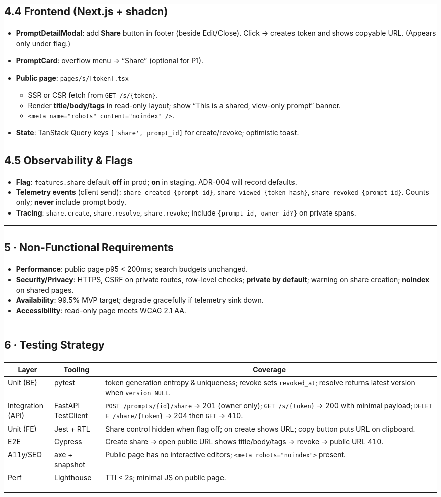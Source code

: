 ## 4.4 Frontend (Next.js + shadcn)

* **PromptDetailModal**: add **Share** button in footer (beside Edit/Close). Click → creates token and shows copyable URL. (Appears only under flag.)&#x20;
* **PromptCard**: overflow menu → “Share” (optional for P1).
* **Public page**: `pages/s/[token].tsx`

  * SSR or CSR fetch from `GET /s/{token}`.
  * Render **title/body/tags** in read-only layout; show “This is a shared, view-only prompt” banner.
  * `<meta name="robots" content="noindex" />`.&#x20;
* **State**: TanStack Query keys `['share', prompt_id]` for create/revoke; optimistic toast.

## 4.5 Observability & Flags

* **Flag**: `features.share` default **off** in prod; **on** in staging. ADR-004 will record defaults.&#x20;
* **Telemetry events** (client send):
  `share_created {prompt_id}`, `share_viewed {token_hash}`, `share_revoked {prompt_id}`. Counts only; **never** include prompt body.&#x20;
* **Tracing**: `share.create`, `share.resolve`, `share.revoke`; include `{prompt_id, owner_id?}` on private spans.

---

## 5 · Non-Functional Requirements

* **Performance**: public page p95 < 200ms; search budgets unchanged.&#x20;
* **Security/Privacy**: HTTPS, CSRF on private routes, row-level checks; **private by default**; warning on share creation; **noindex** on shared pages.&#x20;
* **Availability**: 99.5% MVP target; degrade gracefully if telemetry sink down.&#x20;
* **Accessibility**: read-only page meets WCAG 2.1 AA.&#x20;

---

## 6 · Testing Strategy

| Layer             | Tooling            | Coverage                                                                                                                                    |
| ----------------- | ------------------ | ------------------------------------------------------------------------------------------------------------------------------------------- |
| Unit (BE)         | pytest             | token generation entropy & uniqueness; revoke sets `revoked_at`; resolve returns latest version when `version NULL`.                        |
| Integration (API) | FastAPI TestClient | `POST /prompts/{id}/share` → 201 (owner only); `GET /s/{token}` → 200 with minimal payload; `DELETE /share/{token}` → 204 then `GET` → 410. |
| Unit (FE)         | Jest + RTL         | Share control hidden when flag off; on create shows URL; copy button puts URL on clipboard.                                                 |
| E2E               | Cypress            | Create share → open public URL shows title/body/tags → revoke → public URL 410.                                                             |
| A11y/SEO          | axe + snapshot     | Public page has no interactive editors; `<meta robots="noindex">` present.                                                                  |
| Perf              | Lighthouse         | TTI < 2s; minimal JS on public page.                                                                                                        |

---
